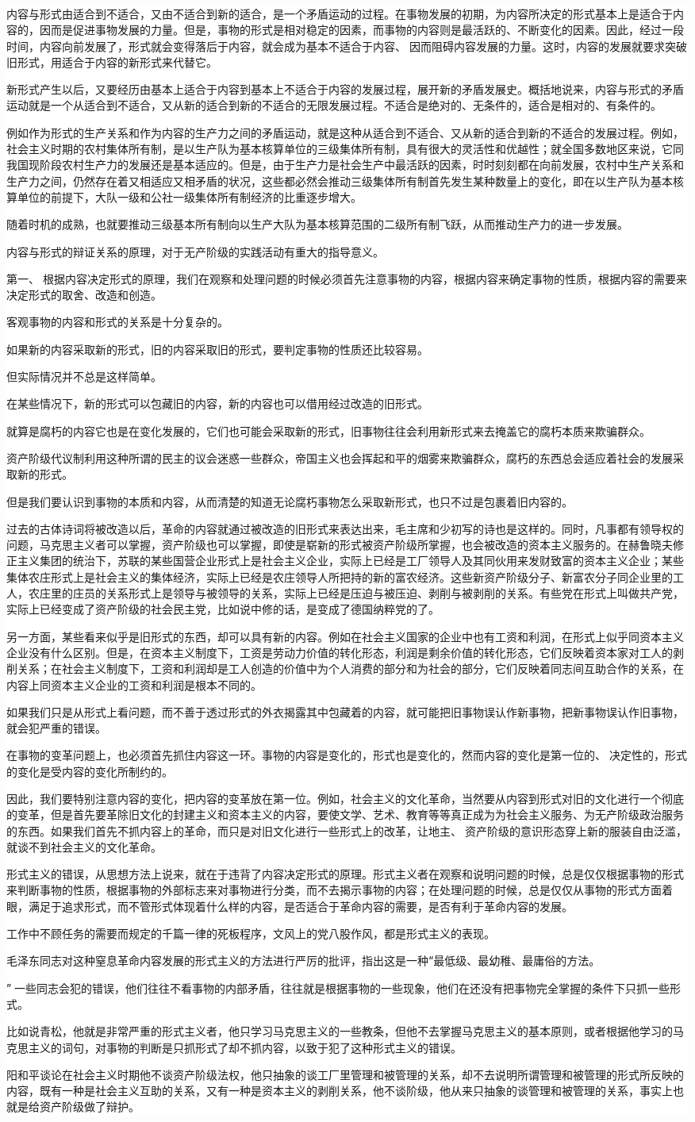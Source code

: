 内容与形式由适合到不适合，又由不适合到新的适合，是一个矛盾运动的过程。在事物发展的初期，为内容所决定的形式基本上是适合于内容的，因而是促进事物发展的力量。但是，事物的形式是相对稳定的因素，而事物的内容则是最活跃的、不断变化的因素。因此，经过一段时间，内容向前发展了，形式就会变得落后于内容，就会成为基本不适合于内容、 因而阻碍内容发展的力量。这时，内容的发展就要求突破旧形式，用适合于内容的新形式来代替它。

新形式产生以后，又要经历由基本上适合于内容到基本上不适合于内容的发展过程，展开新的矛盾发展史。概括地说来，内容与形式的矛盾运动就是一个从适合到不适合，又从新的适合到新的不适合的无限发展过程。不适合是绝对的、无条件的，适合是相对的、有条件的。

例如作为形式的生产关系和作为内容的生产力之间的矛盾运动，就是这种从适合到不适合、又从新的适合到新的不适合的发展过程。例如，社会主义时期的农村集体所有制，是以生产队为基本核算单位的三级集体所有制，具有很大的灵活性和优越性；就全国多数地区来说，它同我国现阶段农村生产力的发展还是基本适应的。但是，由于生产力是社会生产中最活跃的因素，时时刻刻都在向前发展，农村中生产关系和生产力之间，仍然存在着又相适应又相矛盾的状况，这些都必然会推动三级集体所有制首先发生某种数量上的变化，即在以生产队为基本核算单位的前提下，大队一级和公社一级集体所有制经济的比重逐步增大。

随着时机的成熟，也就要推动三级基本所有制向以生产大队为基本核算范围的二级所有制⻜跃，从而推动生产力的进一步发展。

内容与形式的辩证关系的原理，对于无产阶级的实践活动有重大的指导意义。

第一、 根据内容决定形式的原理，我们在观察和处理问题的时候必须首先注意事物的内容，根据内容来确定事物的性质，根据内容的需要来决定形式的取舍、改造和创造。

客观事物的内容和形式的关系是十分复杂的。

如果新的内容采取新的形式，旧的内容采取旧的形式，要判定事物的性质还比较容易。

但实际情况并不总是这样简单。

在某些情况下，新的形式可以包藏旧的内容，新的内容也可以借用经过改造的旧形式。

就算是腐朽的内容它也是在变化发展的，它们也可能会采取新的形式，旧事物往往会利用新形式来去掩盖它的腐朽本质来欺骗群众。

资产阶级代议制利用这种所谓的民主的议会迷惑一些群众，帝国主义也会挥起和平的烟雾来欺骗群众，腐朽的东西总会适应着社会的发展采取新的形式。

但是我们要认识到事物的本质和内容，从而清楚的知道无论腐朽事物怎么采取新形式，也只不过是包裹着旧内容的。

过去的古体诗词将被改造以后，革命的内容就通过被改造的旧形式来表达出来，毛主席和少初写的诗也是这样的。同时，凡事都有领导权的问题，马克思主义者可以掌握，资产阶级也可以掌握，即使是崭新的形式被资产阶级所掌握，也会被改造的资本主义服务的。在赫鲁晓夫修正主义集团的统治下，苏联的某些国营企业形式上是社会主义企业，实际上已经是工厂领导人及其同伙用来发财致富的资本主义企业；某些集体农庄形式上是社会主义的集体经济，实际上已经是农庄领导人所把持的新的富农经济。这些新资产阶级分子、新富农分子同企业里的工人，农庄里的庄员的关系形式上是领导与被领导的关系，实际上已经是压迫与被压迫、剥削与被剥削的关系。有些党在形式上叫做共产党，实际上已经变成了资产阶级的社会民主党，比如说中修的话，是变成了德国纳粹党的了。

另一方面，某些看来似乎是旧形式的东西，却可以具有新的内容。例如在社会主义国家的企业中也有工资和利润，在形式上似乎同资本主义企业没有什么区别。但是，在资本主义制度下，工资是劳动力价值的转化形态，利润是剩余价值的转化形态，它们反映着资本家对工人的剥削关系；在社会主义制度下，工资和利润却是工人创造的价值中为个人消费的部分和为社会的部分，它们反映着同志间互助合作的关系，在内容上同资本主义企业的工资和利润是根本不同的。

如果我们只是从形式上看问题，而不善于透过形式的外衣揭露其中包藏着的内容，就可能把旧事物误认作新事物，把新事物误认作旧事物，就会犯严重的错误。

在事物的变革问题上，也必须首先抓住内容这一环。事物的内容是变化的，形式也是变化的，然而内容的变化是第一位的、 决定性的，形式的变化是受内容的变化所制约的。

因此，我们要特别注意内容的变化，把内容的变革放在第一位。例如，社会主义的文化革命，当然要从内容到形式对旧的文化进行一个彻底的变革，但是首先要革除旧文化的封建主义和资本主义的内容，要使文学、艺术、教育等等真正成为为社会主义服务、为无产阶级政治服务的东西。如果我们首先不抓内容上的革命，而只是对旧文化进行一些形式上的改革，让地主、 资产阶级的意识形态穿上新的服装自由泛滥，就谈不到社会主义的文化革命。

形式主义的错误，从思想方法上说来，就在于违背了内容决定形式的原理。形式主义者在观察和说明问题的时候，总是仅仅根据事物的形式来判断事物的性质，根据事物的外部标志来对事物进行分类，而不去揭示事物的内容；在处理问题的时候，总是仅仅从事物的形式方面着眼，满足于追求形式，而不管形式体现着什么样的内容，是否适合于革命内容的需要，是否有利于革命内容的发展。

工作中不顾任务的需要而规定的千篇一律的死板程序，文⻛上的党八股作⻛，都是形式主义的表现。

毛泽东同志对这种窒息革命内容发展的形式主义的方法进行严厉的批评，指出这是一种“最低级、最幼稚、最庸俗的方法。

” 一些同志会犯的错误，他们往往不看事物的内部矛盾，往往就是根据事物的一些现象，他们在还没有把事物完全掌握的条件下只抓一些形式。

比如说⻘松，他就是非常严重的形式主义者，他只学习马克思主义的一些教条，但他不去掌握马克思主义的基本原则，或者根据他学习的马克思主义的词句，对事物的判断是只抓形式了却不抓内容，以致于犯了这种形式主义的错误。

阳和平谈论在社会主义时期他不谈资产阶级法权，他只抽象的谈工厂里管理和被管理的关系，却不去说明所谓管理和被管理的形式所反映的内容，既有一种是社会主义互助的关系，又有一种是资本主义的剥削关系，他不谈阶级，他从来只抽象的谈管理和被管理的关系，事实上也就是给资产阶级做了辩护。
